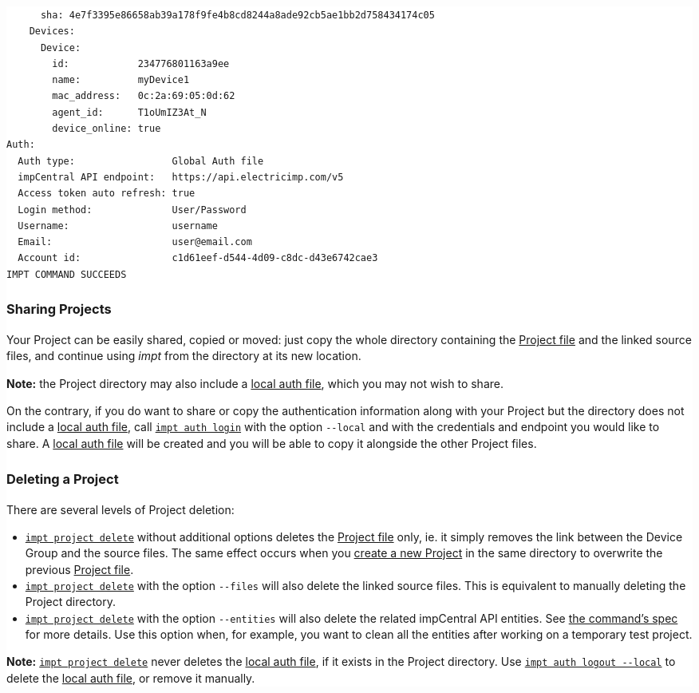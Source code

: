 ```
      sha: 4e7f3395e86658ab39a178f9fe4b8cd8244a8ade92cb5ae1bb2d758434174c05
    Devices:
      Device:
        id:            234776801163a9ee
        name:          myDevice1
        mac_address:   0c:2a:69:05:0d:62
        agent_id:      T1oUmIZ3At_N
        device_online: true
Auth:
  Auth type:                 Global Auth file
  impCentral API endpoint:   https://api.electricimp.com/v5
  Access token auto refresh: true
  Login method:              User/Password
  Username:                  username
  Email:                     user@email.com
  Account id:                c1d61eef-d544-4d09-c8dc-d43e6742cae3
IMPT COMMAND SUCCEEDS
```

### Sharing Projects ###

Your Project can be easily shared, copied or moved: just copy the whole directory containing the [Project file](./CommandsManual.md#project-files) and the linked source files, and continue using *impt* from the directory at its new location.

**Note:** the Project directory may also include a [local auth file](./CommandsManual.md#local-auth-file), which you may not wish to share.

On the contrary, if you do want to share or copy the authentication information along with your Project but the directory does not include a [local auth file](./CommandsManual.md#local-auth-file), call [`impt auth login`](./CommandsManual.md#auth-login) with the option `--local` and with the credentials and endpoint you would like to share. A [local auth file](./CommandsManual.md#local-auth-file) will be created and you will be able to copy it alongside the other Project files.

### Deleting a Project ###

There are several levels of Project deletion:

- [`impt project delete`](./CommandsManual.md#project-delete) without additional options deletes the [Project file](./CommandsManual.md#project-files) only, ie. it simply removes the link between the Device Group and the source files. The same effect occurs when you [create a new Project](#project-creation) in the same directory to overwrite the previous [Project file](./CommandsManual.md#project-files).
- [`impt project delete`](./CommandsManual.md#project-delete) with the option `--files` will also delete the linked source files. This is equivalent to manually deleting the Project directory.
- [`impt project delete`](./CommandsManual.md#project-delete) with the option `--entities` will also delete the related impCentral API entities. See [the command’s spec](./CommandsManual.md#project-delete) for more details. Use this option when, for example, you want to clean all the entities after working on a temporary test project.

**Note:** [`impt project delete`](./CommandsManual.md#project-delete) never deletes the [local auth file](./CommandsManual.md#local-auth-file), if it exists in the Project directory. Use [`impt auth logout --local`](./CommandsManual.md#auth-login) to delete the [local auth file](./CommandsManual.md#local-auth-file), or remove it manually.
